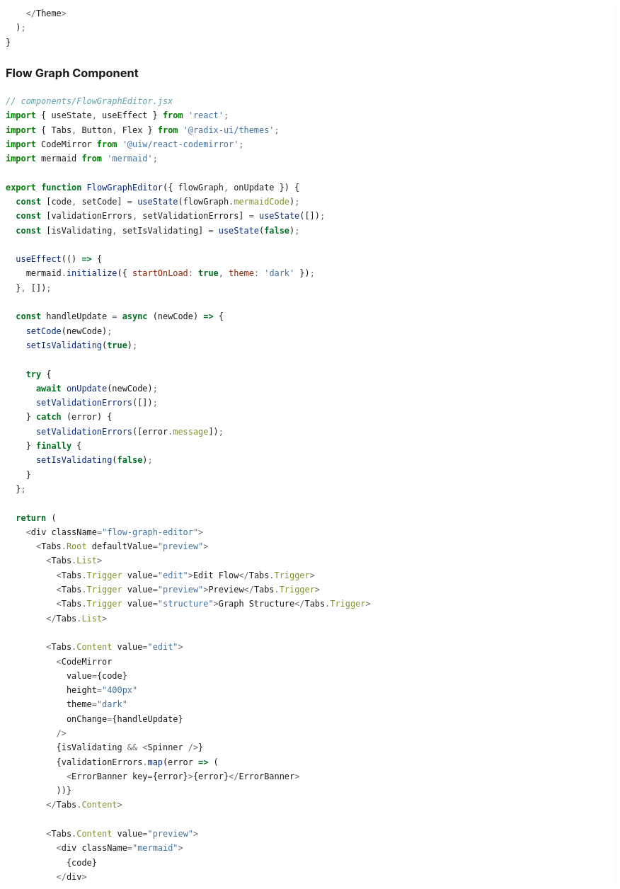 ```javascript
    </Theme>
  );
}
```

### Flow Graph Component

```javascript
// components/FlowGraphEditor.jsx
import { useState, useEffect } from 'react';
import { Tabs, Button, Flex } from '@radix-ui/themes';
import CodeMirror from '@uiw/react-codemirror';
import mermaid from 'mermaid';

export function FlowGraphEditor({ flowGraph, onUpdate }) {
  const [code, setCode] = useState(flowGraph.mermaidCode);
  const [validationErrors, setValidationErrors] = useState([]);
  const [isValidating, setIsValidating] = useState(false);

  useEffect(() => {
    mermaid.initialize({ startOnLoad: true, theme: 'dark' });
  }, []);

  const handleUpdate = async (newCode) => {
    setCode(newCode);
    setIsValidating(true);

    try {
      await onUpdate(newCode);
      setValidationErrors([]);
    } catch (error) {
      setValidationErrors([error.message]);
    } finally {
      setIsValidating(false);
    }
  };

  return (
    <div className="flow-graph-editor">
      <Tabs.Root defaultValue="preview">
        <Tabs.List>
          <Tabs.Trigger value="edit">Edit Flow</Tabs.Trigger>
          <Tabs.Trigger value="preview">Preview</Tabs.Trigger>
          <Tabs.Trigger value="structure">Graph Structure</Tabs.Trigger>
        </Tabs.List>

        <Tabs.Content value="edit">
          <CodeMirror
            value={code}
            height="400px"
            theme="dark"
            onChange={handleUpdate}
          />
          {isValidating && <Spinner />}
          {validationErrors.map(error => (
            <ErrorBanner key={error}>{error}</ErrorBanner>
          ))}
        </Tabs.Content>

        <Tabs.Content value="preview">
          <div className="mermaid">
            {code}
          </div>
```